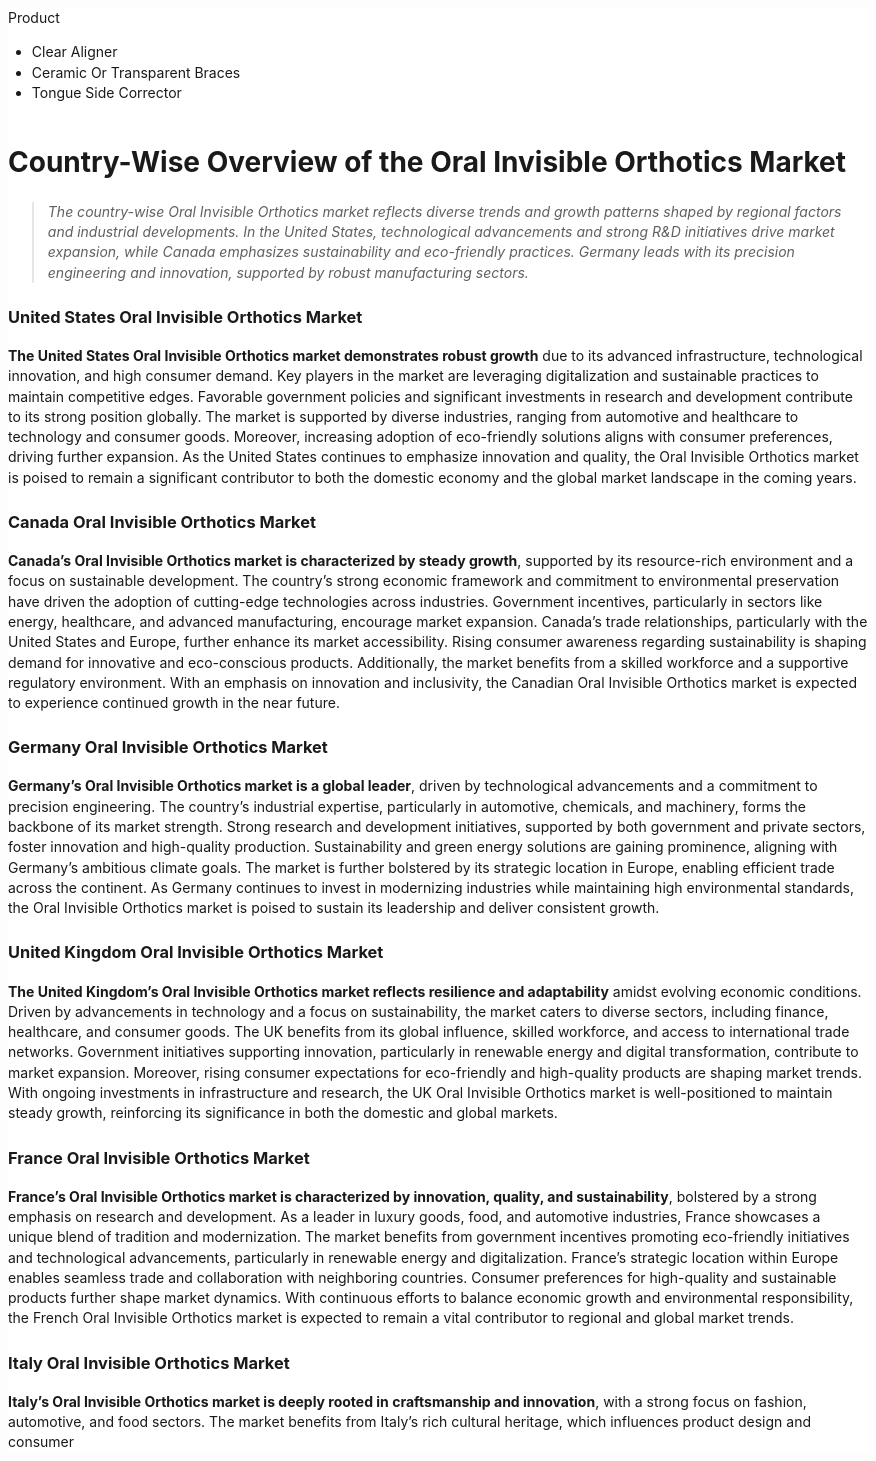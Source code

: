 Product</h3><ul><li>Clear Aligner</li><li>Ceramic Or Transparent Braces</li><li>Tongue Side Corrector</li></ul><h1><span class="">Country-Wise Overview of the Oral Invisible Orthotics Market<br /></span></h1><blockquote><p><em><span class="">The country-wise Oral Invisible Orthotics market reflects diverse trends and growth patterns shaped by regional factors and industrial developments. In the United States, technological advancements and strong R&amp;D initiatives drive market expansion, while Canada emphasizes sustainability and eco-friendly practices. Germany leads with its precision engineering and innovation, supported by robust manufacturing sectors.</span></em></p></blockquote><h3><strong>United States Oral Invisible Orthotics Market</strong></h3><p><strong>The United States Oral Invisible Orthotics market demonstrates robust growth</strong> due to its advanced infrastructure, technological innovation, and high consumer demand. Key players in the market are leveraging digitalization and sustainable practices to maintain competitive edges. Favorable government policies and significant investments in research and development contribute to its strong position globally. The market is supported by diverse industries, ranging from automotive and healthcare to technology and consumer goods. Moreover, increasing adoption of eco-friendly solutions aligns with consumer preferences, driving further expansion. As the United States continues to emphasize innovation and quality, the Oral Invisible Orthotics market is poised to remain a significant contributor to both the domestic economy and the global market landscape in the coming years.</p><h3><strong>Canada Oral Invisible Orthotics Market</strong></h3><p><strong>Canada&rsquo;s Oral Invisible Orthotics market is characterized by steady growth</strong>, supported by its resource-rich environment and a focus on sustainable development. The country&rsquo;s strong economic framework and commitment to environmental preservation have driven the adoption of cutting-edge technologies across industries. Government incentives, particularly in sectors like energy, healthcare, and advanced manufacturing, encourage market expansion. Canada&rsquo;s trade relationships, particularly with the United States and Europe, further enhance its market accessibility. Rising consumer awareness regarding sustainability is shaping demand for innovative and eco-conscious products. Additionally, the market benefits from a skilled workforce and a supportive regulatory environment. With an emphasis on innovation and inclusivity, the Canadian Oral Invisible Orthotics market is expected to experience continued growth in the near future.</p><h3><strong>Germany Oral Invisible Orthotics Market</strong></h3><p><strong>Germany&rsquo;s Oral Invisible Orthotics market is a global leader</strong>, driven by technological advancements and a commitment to precision engineering. The country&rsquo;s industrial expertise, particularly in automotive, chemicals, and machinery, forms the backbone of its market strength. Strong research and development initiatives, supported by both government and private sectors, foster innovation and high-quality production. Sustainability and green energy solutions are gaining prominence, aligning with Germany&rsquo;s ambitious climate goals. The market is further bolstered by its strategic location in Europe, enabling efficient trade across the continent. As Germany continues to invest in modernizing industries while maintaining high environmental standards, the Oral Invisible Orthotics market is poised to sustain its leadership and deliver consistent growth.</p><h3><strong>United Kingdom Oral Invisible Orthotics Market</strong></h3><p><strong>The United Kingdom&rsquo;s Oral Invisible Orthotics market reflects resilience and adaptability</strong> amidst evolving economic conditions. Driven by advancements in technology and a focus on sustainability, the market caters to diverse sectors, including finance, healthcare, and consumer goods. The UK benefits from its global influence, skilled workforce, and access to international trade networks. Government initiatives supporting innovation, particularly in renewable energy and digital transformation, contribute to market expansion. Moreover, rising consumer expectations for eco-friendly and high-quality products are shaping market trends. With ongoing investments in infrastructure and research, the UK Oral Invisible Orthotics market is well-positioned to maintain steady growth, reinforcing its significance in both the domestic and global markets.</p><h3><strong>France Oral Invisible Orthotics Market</strong></h3><p><strong>France&rsquo;s Oral Invisible Orthotics market is characterized by innovation, quality, and sustainability</strong>, bolstered by a strong emphasis on research and development. As a leader in luxury goods, food, and automotive industries, France showcases a unique blend of tradition and modernization. The market benefits from government incentives promoting eco-friendly initiatives and technological advancements, particularly in renewable energy and digitalization. France&rsquo;s strategic location within Europe enables seamless trade and collaboration with neighboring countries. Consumer preferences for high-quality and sustainable products further shape market dynamics. With continuous efforts to balance economic growth and environmental responsibility, the French Oral Invisible Orthotics market is expected to remain a vital contributor to regional and global market trends.</p><h3><strong>Italy Oral Invisible Orthotics Market</strong></h3><p><strong>Italy&rsquo;s Oral Invisible Orthotics market is deeply rooted in craftsmanship and innovation</strong>, with a strong focus on fashion, automotive, and food sectors. The market benefits from Italy&rsquo;s rich cultural heritage, which influences product design and consumer